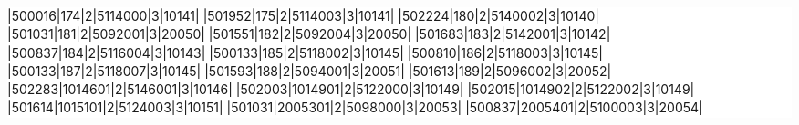 |500016|174|2|5114000|3|10141|
|501952|175|2|5114003|3|10141|
|502224|180|2|5140002|3|10140|
|501031|181|2|5092001|3|20050|
|501551|182|2|5092004|3|20050|
|501683|183|2|5142001|3|10142|
|500837|184|2|5116004|3|10143|
|500133|185|2|5118002|3|10145|
|500810|186|2|5118003|3|10145|
|500133|187|2|5118007|3|10145|
|501593|188|2|5094001|3|20051|
|501613|189|2|5096002|3|20052|
|502283|1014601|2|5146001|3|10146|
|502003|1014901|2|5122000|3|10149|
|502015|1014902|2|5122002|3|10149|
|501614|1015101|2|5124003|3|10151|
|501031|2005301|2|5098000|3|20053|
|500837|2005401|2|5100003|3|20054|